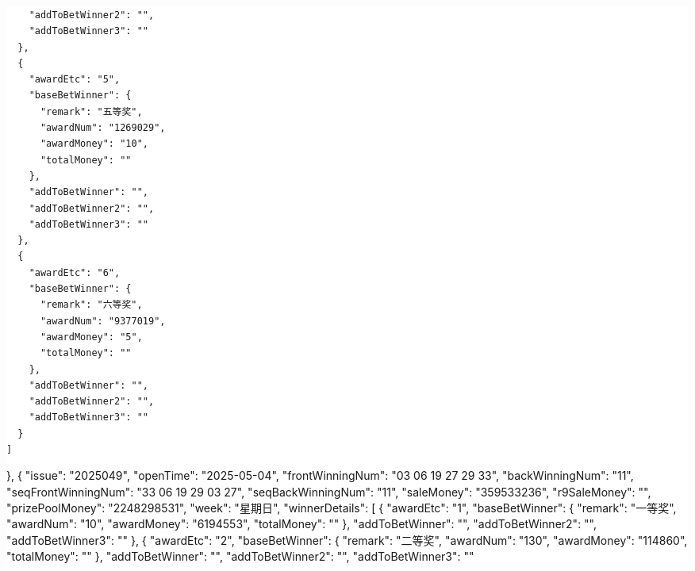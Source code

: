         "addToBetWinner2": "",
        "addToBetWinner3": ""
      },
      {
        "awardEtc": "5",
        "baseBetWinner": {
          "remark": "五等奖",
          "awardNum": "1269029",
          "awardMoney": "10",
          "totalMoney": ""
        },
        "addToBetWinner": "",
        "addToBetWinner2": "",
        "addToBetWinner3": ""
      },
      {
        "awardEtc": "6",
        "baseBetWinner": {
          "remark": "六等奖",
          "awardNum": "9377019",
          "awardMoney": "5",
          "totalMoney": ""
        },
        "addToBetWinner": "",
        "addToBetWinner2": "",
        "addToBetWinner3": ""
      }
    ]
  },
  {
    "issue": "2025049",
    "openTime": "2025-05-04",
    "frontWinningNum": "03 06 19 27 29 33",
    "backWinningNum": "11",
    "seqFrontWinningNum": "33 06 19 29 03 27",
    "seqBackWinningNum": "11",
    "saleMoney": "359533236",
    "r9SaleMoney": "",
    "prizePoolMoney": "2248298531",
    "week": "星期日",
    "winnerDetails": [
      {
        "awardEtc": "1",
        "baseBetWinner": {
          "remark": "一等奖",
          "awardNum": "10",
          "awardMoney": "6194553",
          "totalMoney": ""
        },
        "addToBetWinner": "",
        "addToBetWinner2": "",
        "addToBetWinner3": ""
      },
      {
        "awardEtc": "2",
        "baseBetWinner": {
          "remark": "二等奖",
          "awardNum": "130",
          "awardMoney": "114860",
          "totalMoney": ""
        },
        "addToBetWinner": "",
        "addToBetWinner2": "",
        "addToBetWinner3": ""